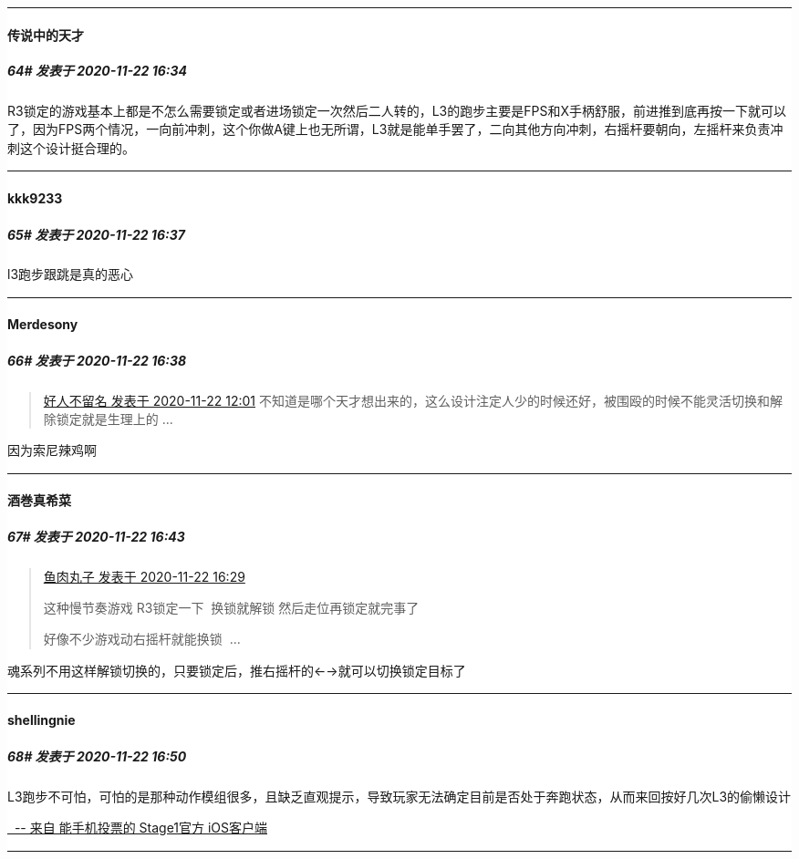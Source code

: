 
-----

####  传说中的天才  
##### 64#       发表于 2020-11-22 16:34


R3锁定的游戏基本上都是不怎么需要锁定或者进场锁定一次然后二人转的，L3的跑步主要是FPS和X手柄舒服，前进推到底再按一下就可以了，因为FPS两个情况，一向前冲刺，这个你做A键上也无所谓，L3就是能单手罢了，二向其他方向冲刺，右摇杆要朝向，左摇杆来负责冲刺这个设计挺合理的。


-----

####  kkk9233  
##### 65#       发表于 2020-11-22 16:37


l3跑步跟跳是真的恶心


-----

####  Merdesony  
##### 66#       发表于 2020-11-22 16:38


<blockquote><a href="httphttps://bbs.saraba1st.com/2b/forum.php?mod=redirect&amp;goto=findpost&amp;pid=49479295&amp;ptid=1973650" target="_blank">好人不留名 发表于 2020-11-22 12:01</a>
不知道是哪个天才想出来的，这么设计注定人少的时候还好，被围殴的时候不能灵活切换和解除锁定就是生理上的 ...</blockquote>
因为索尼辣鸡啊


-----

####  酒巻真希菜  
##### 67#       发表于 2020-11-22 16:43


<blockquote><a href="httphttps://bbs.saraba1st.com/2b/forum.php?mod=redirect&amp;goto=findpost&amp;pid=49481929&amp;ptid=1973650" target="_blank">鱼肉丸子 发表于 2020-11-22 16:29</a>

这种慢节奏游戏 R3锁定一下  换锁就解锁 然后走位再锁定就完事了


好像不少游戏动右摇杆就能换锁  ...</blockquote>
魂系列不用这样解锁切换的，只要锁定后，推右摇杆的←→就可以切换锁定目标了


-----

####  shellingnie  
##### 68#       发表于 2020-11-22 16:50


L3跑步不可怕，可怕的是那种动作模组很多，且缺乏直观提示，导致玩家无法确定目前是否处于奔跑状态，从而来回按好几次L3的偷懒设计

[  -- 来自 能手机投票的 Stage1官方 iOS客户端](https://itunes.apple.com/fi/app/saraba1st/id1221237470?mt=8)


-----
